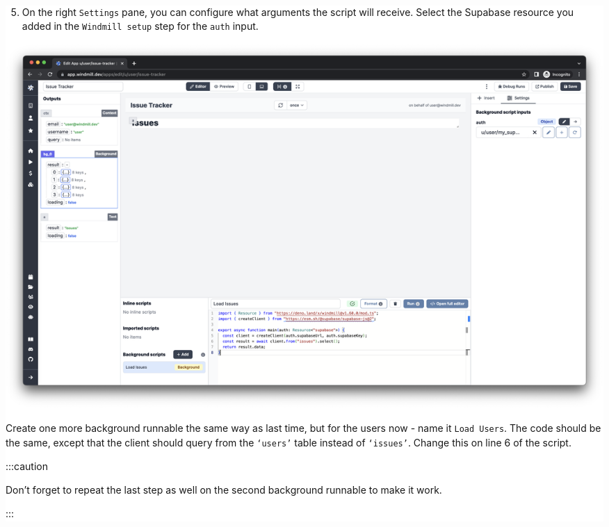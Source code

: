 5. On the right `Settings` pane, you can configure what arguments the script
   will receive. Select the Supabase resource you added in the `Windmill setup`
   step for the `auth` input.

![Load issues in the background](./8-wm-bg-issues.png.webp)

Create one more background runnable the same way as last time, but for the users
now - name it `Load Users`. The code should be the same, except that the client
should query from the `‘users’` table instead of `‘issues’`. Change this on line
6 of the script.

:::caution

Don’t forget to repeat the last step as well on the second background runnable to
make it work.

:::
